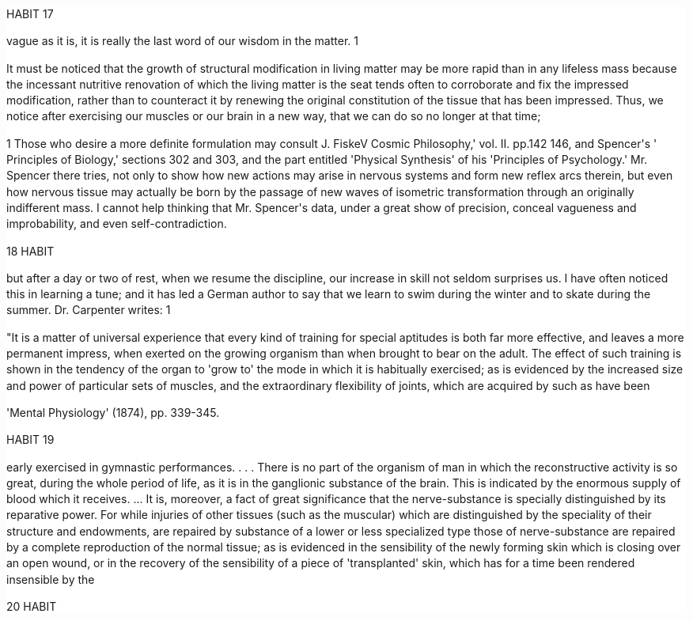 <p>HABIT 17</p>
<p>vague as it is, it is really the last word of our
wisdom in the matter. 1</p>
<p>It must be noticed that the growth of
structural modification in living matter may
be more rapid than in any lifeless mass
because the incessant nutritive renovation of
which the living matter is the seat tends often
to corroborate and fix the impressed modification, rather than to counteract it by renewing
the original constitution of the tissue that
has been impressed. Thus, we notice after
exercising our muscles or our brain in a new
way, that we can do so no longer at that time;</p>
<p>1 Those who desire a more definite formulation may consult
J. FiskeV Cosmic Philosophy,' vol. II. pp.142 146, and Spencer's
' Principles of Biology,' sections 302 and 303, and the part entitled
'Physical Synthesis' of his 'Principles of Psychology.' Mr.
Spencer there tries, not only to show how new actions may arise
in nervous systems and form new reflex arcs therein, but even
how nervous tissue may actually be born by the passage of new
waves of isometric transformation through an originally indifferent mass. I cannot help thinking that Mr. Spencer's data,
under a great show of precision, conceal vagueness and improbability, and even self-contradiction.</p>
<p>18 HABIT</p>
<p>but after a day or two of rest, when we resume
the discipline, our increase in skill not seldom surprises us. I have often noticed this
in learning a tune; and it has led a German
author to say that we learn to swim during
the winter and to skate during the summer.
Dr. Carpenter writes: 1</p>
<p>&quot;It is a matter of universal experience
that every kind of training for special aptitudes is both far more effective, and leaves
a more permanent impress, when exerted on
the growing organism than when brought to
bear on the adult. The effect of such training is shown in the tendency of the organ to
'grow to' the mode in which it is habitually
exercised; as is evidenced by the increased
size and power of particular sets of muscles,
and the extraordinary flexibility of joints,
which are acquired by such as have been</p>
<p>'Mental Physiology' (1874), pp. 339-345.</p>
<p>HABIT 19</p>
<p>early exercised in gymnastic performances.
. . . There is no part of the organism of
man in which the reconstructive activity is so
great, during the whole period of life, as it
is in the ganglionic substance of the brain.
This is indicated by the enormous supply of
blood which it receives. ... It is, moreover, a fact of great significance that the
nerve-substance is specially distinguished by
its reparative power. For while injuries of
other tissues (such as the muscular) which
are distinguished by the speciality of their
structure and endowments, are repaired by
substance of a lower or less specialized type
those of nerve-substance are repaired by a
complete reproduction of the normal tissue;
as is evidenced in the sensibility of the newly
forming skin which is closing over an open
wound, or in the recovery of the sensibility
of a piece of 'transplanted' skin, which has
for a time been rendered insensible by the</p>
<p>20 HABIT</p>
